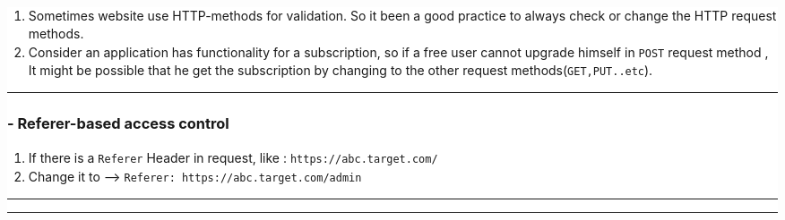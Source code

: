    1) Sometimes website use HTTP-methods for validation. So it been a good practice to always check or change the HTTP request methods.
   2) Consider an application has functionality for a subscription, so if a free user cannot upgrade himself in `POST` request method , It might be possible that he get the subscription by changing to the other request methods(`GET,PUT..etc`).
---
### - Referer-based access control

   1) If there is a `Referer` Header in request, like : `https://abc.target.com/`
   2) Change it to --> `Referer: https://abc.target.com/admin`

---
---
